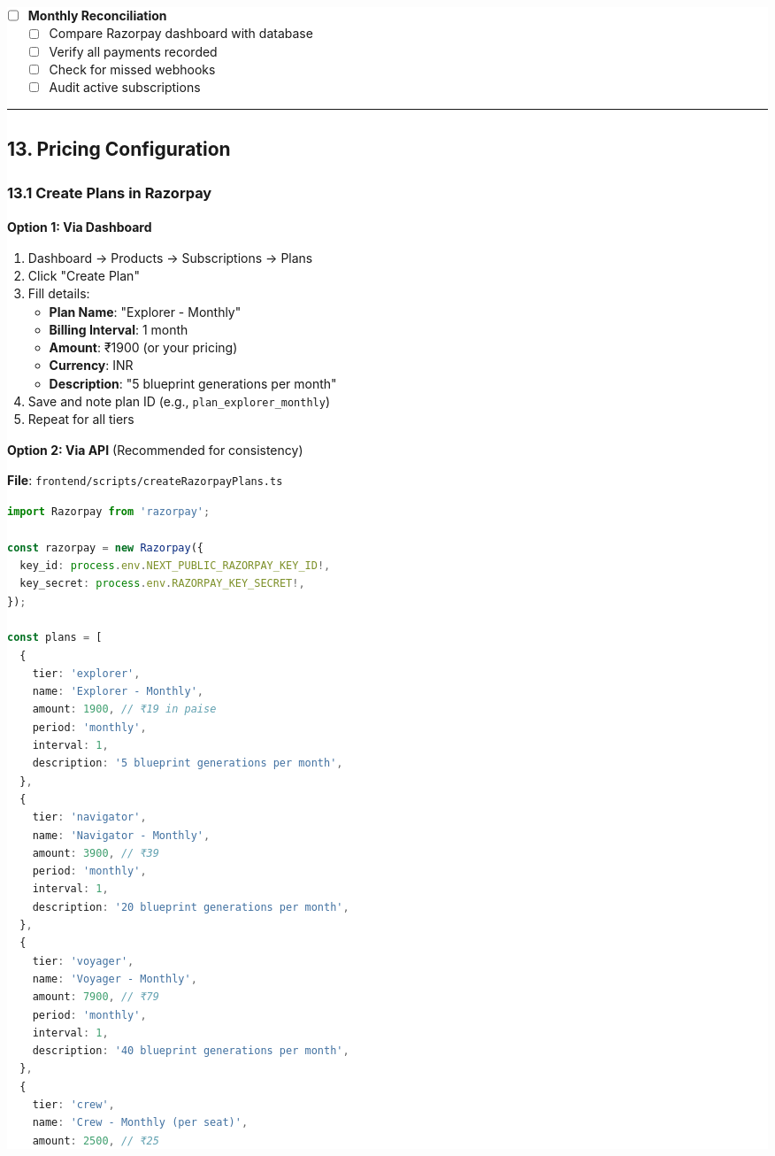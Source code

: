 - [ ] **Monthly Reconciliation**
  - [ ] Compare Razorpay dashboard with database
  - [ ] Verify all payments recorded
  - [ ] Check for missed webhooks
  - [ ] Audit active subscriptions

---

## 13. Pricing Configuration

### 13.1 Create Plans in Razorpay

**Option 1: Via Dashboard**
1. Dashboard → Products → Subscriptions → Plans
2. Click "Create Plan"
3. Fill details:
   - **Plan Name**: "Explorer - Monthly"
   - **Billing Interval**: 1 month
   - **Amount**: ₹1900 (or your pricing)
   - **Currency**: INR
   - **Description**: "5 blueprint generations per month"
4. Save and note plan ID (e.g., `plan_explorer_monthly`)
5. Repeat for all tiers

**Option 2: Via API** (Recommended for consistency)

**File**: `frontend/scripts/createRazorpayPlans.ts`

```typescript
import Razorpay from 'razorpay';

const razorpay = new Razorpay({
  key_id: process.env.NEXT_PUBLIC_RAZORPAY_KEY_ID!,
  key_secret: process.env.RAZORPAY_KEY_SECRET!,
});

const plans = [
  {
    tier: 'explorer',
    name: 'Explorer - Monthly',
    amount: 1900, // ₹19 in paise
    period: 'monthly',
    interval: 1,
    description: '5 blueprint generations per month',
  },
  {
    tier: 'navigator',
    name: 'Navigator - Monthly',
    amount: 3900, // ₹39
    period: 'monthly',
    interval: 1,
    description: '20 blueprint generations per month',
  },
  {
    tier: 'voyager',
    name: 'Voyager - Monthly',
    amount: 7900, // ₹79
    period: 'monthly',
    interval: 1,
    description: '40 blueprint generations per month',
  },
  {
    tier: 'crew',
    name: 'Crew - Monthly (per seat)',
    amount: 2500, // ₹25
```